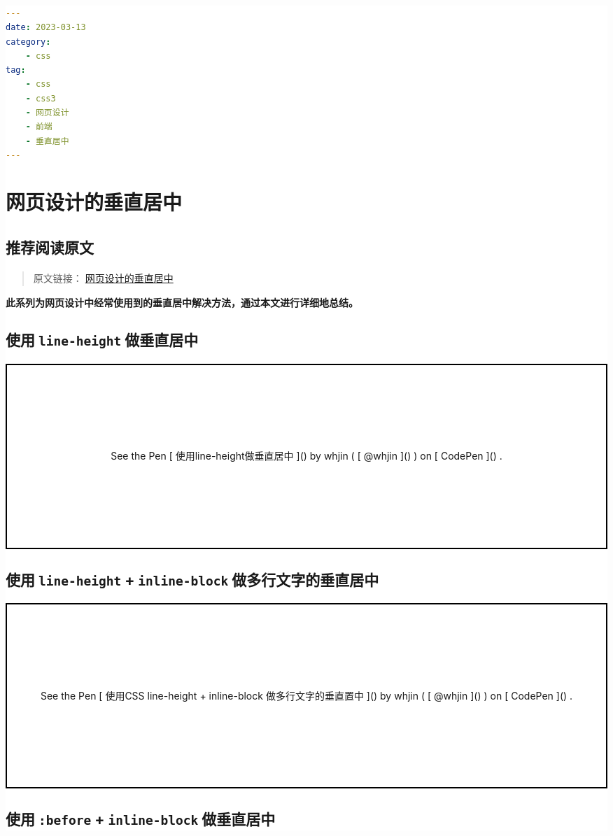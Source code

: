 ```yaml
---
date: 2023-03-13
category:
    - css
tag:
    - css
    - css3
    - 网页设计
    - 前端
    - 垂直居中
---
```

 # 网页设计的垂直居中
##  推荐阅读原文

> 原文链接： [ 网页设计的垂直居中 ]()

**此系列为网页设计中经常使用到的垂直居中解决方法，通过本文进行详细地总结。**

##  使用 ` line-height ` 做垂直居中

<p class="codepen" data-height="300" data-theme-id="0" data-default-
tab="result" data-user="whjin" data-slug-hash="EMdevR" style="height: 265px;
box-sizing: border-box; display: flex; align-items: center; justify-content:
center; border: 2px solid black; margin: 1em 0; padding: 1em;" data-pen-
title="使用line-height做垂直居中">  
<span>See the Pen [  
使用line-height做垂直居中 ]() by whjin ( [ @whjin ]() )  
on [ CodePen ]() .</span>  
</p>  
<script async src="https://static.codepen.io/assets/embed/ei.js"></script>

##  使用 ` line-height ` \+ ` inline-block ` 做多行文字的垂直居中

<p class="codepen" data-height="300" data-theme-id="0" data-default-
tab="result" data-user="whjin" data-slug-hash="oVaNra" style="height: 265px;
box-sizing: border-box; display: flex; align-items: center; justify-content:
center; border: 2px solid black; margin: 1em 0; padding: 1em;" data-pen-
title="使用CSS line-height + inline-block 做多行文字的垂直置中">  
<span>See the Pen [  
使用CSS line-height + inline-block 做多行文字的垂直置中 ]() by whjin ( [ @whjin ]() )  
on [ CodePen ]() .</span>  
</p>  
<script async src="https://static.codepen.io/assets/embed/ei.js"></script>

##  使用 ` :before ` \+ ` inline-block ` 做垂直居中

